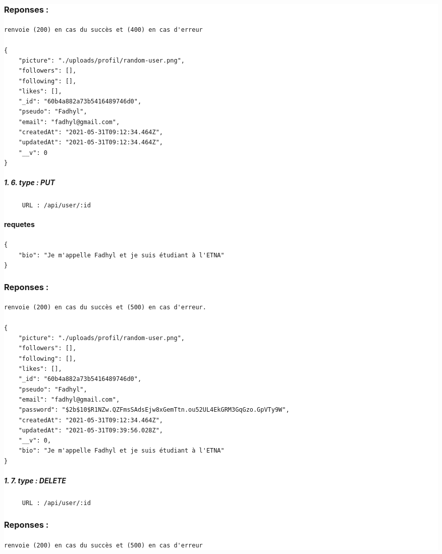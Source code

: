 ### Reponses :

    renvoie (200) en cas du succès et (400) en cas d'erreur
    
    {
        "picture": "./uploads/profil/random-user.png",
        "followers": [],
        "following": [],
        "likes": [],
        "_id": "60b4a882a73b5416489746d0",
        "pseudo": "Fadhyl",
        "email": "fadhyl@gmail.com",
        "createdAt": "2021-05-31T09:12:34.464Z",
        "updatedAt": "2021-05-31T09:12:34.464Z",
        "__v": 0
    }
   
 
##### 1. 6. **type : PUT**

         URL : /api/user/:id

#### requetes

    {
        "bio": "Je m'appelle Fadhyl et je suis étudiant à l'ETNA"
    }
    
### Reponses :

    renvoie (200) en cas du succès et (500) en cas d'erreur.
    
    {
        "picture": "./uploads/profil/random-user.png",
        "followers": [],
        "following": [],
        "likes": [],
        "_id": "60b4a882a73b5416489746d0",
        "pseudo": "Fadhyl",
        "email": "fadhyl@gmail.com",
        "password": "$2b$10$R1NZw.QZFmsSAdsEjw8xGemTtn.ou52UL4EkGRM3GqGzo.GpVTy9W",
        "createdAt": "2021-05-31T09:12:34.464Z",
        "updatedAt": "2021-05-31T09:39:56.028Z",
        "__v": 0,
        "bio": "Je m'appelle Fadhyl et je suis étudiant à l'ETNA"
    }
    
##### 1. 7. **type : DELETE**

         URL : /api/user/:id

### Reponses :

    renvoie (200) en cas du succès et (500) en cas d'erreur
    